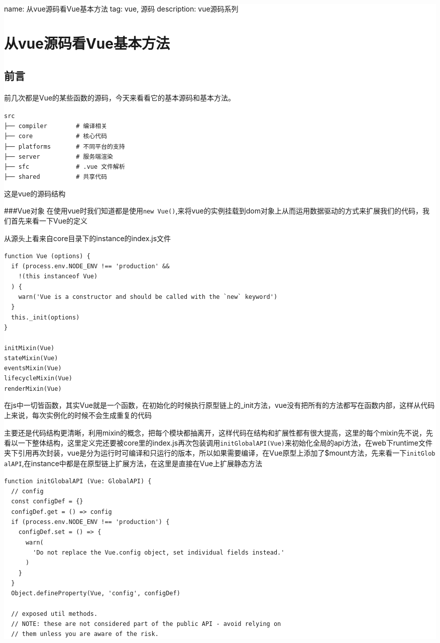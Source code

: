 name: 从vue源码看Vue基本方法
tag: vue, 源码
description: vue源码系列


# 从vue源码看Vue基本方法
## 前言
前几次都是Vue的某些函数的源码，今天来看看它的基本源码和基本方法。

```
src
├── compiler        # 编译相关 
├── core            # 核心代码 
├── platforms       # 不同平台的支持
├── server          # 服务端渲染
├── sfc             # .vue 文件解析
├── shared          # 共享代码
```
这是vue的源码结构

###Vue对象
在使用vue时我们知道都是使用`new Vue()`,来将vue的实例挂载到dom对象上从而运用数据驱动的方式来扩展我们的代码，我们首先来看一下Vue的定义

从源头上看来自core目录下的instance的index.js文件

```
function Vue (options) {
  if (process.env.NODE_ENV !== 'production' &&
    !(this instanceof Vue)
  ) {
    warn('Vue is a constructor and should be called with the `new` keyword')
  }
  this._init(options)
}

initMixin(Vue)
stateMixin(Vue)
eventsMixin(Vue)
lifecycleMixin(Vue)
renderMixin(Vue)

```

在js中一切皆函数，其实Vue就是一个函数，在初始化的时候执行原型链上的_init方法，vue没有把所有的方法都写在函数内部，这样从代码上来说，每次实例化的时候不会生成重复的代码

主要还是代码结构更清晰，利用mixin的概念，把每个模块都抽离开，这样代码在结构和扩展性都有很大提高，这里的每个mixin先不说，先看以一下整体结构，这里定义完还要被core里的index.js再次包装调用`initGlobalAPI(Vue)`来初始化全局的api方法，在web下runtime文件夹下引用再次封装，vue是分为运行时可编译和只运行的版本，所以如果需要编译，在Vue原型上添加了$mount方法，先来看一下`initGlobalAPI`,在instance中都是在原型链上扩展方法，在这里是直接在Vue上扩展静态方法

```
function initGlobalAPI (Vue: GlobalAPI) {
  // config
  const configDef = {}
  configDef.get = () => config
  if (process.env.NODE_ENV !== 'production') {
    configDef.set = () => {
      warn(
        'Do not replace the Vue.config object, set individual fields instead.'
      )
    }
  }
  Object.defineProperty(Vue, 'config', configDef)

  // exposed util methods.
  // NOTE: these are not considered part of the public API - avoid relying on
  // them unless you are aware of the risk.
```